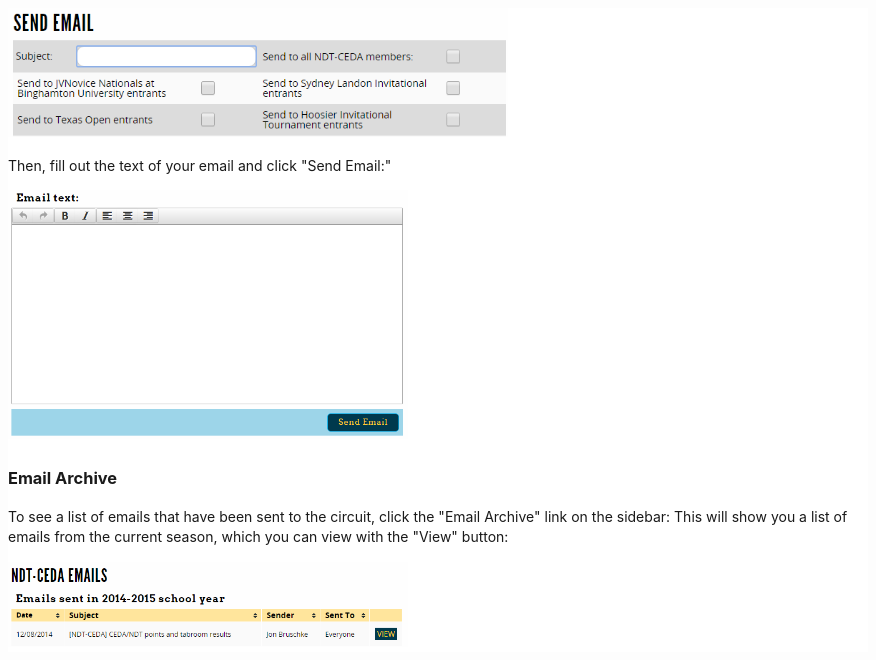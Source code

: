 <img src="/screenshots/user_circuit_email-compose-recipients.png" width="500" />

Then, fill out the text of your email and click "Send Email:"

<img src="/screenshots/user_circuit_email-compose-text.png" width="400" />

### Email Archive

To see a list of emails that have been sent to the circuit, click the
"Email Archive" link on the sidebar: This will show you a list of emails
from the current season, which you can view with the "View" button:

<img src="/screenshots/user_circuit_emails.png" width="400" />
